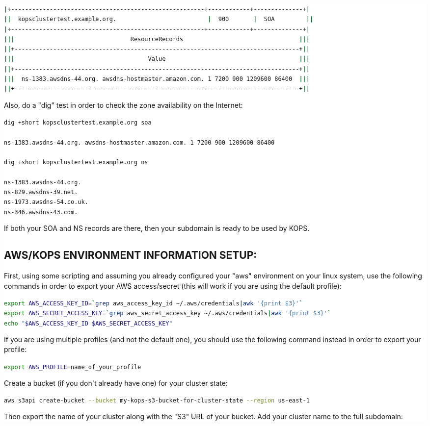 ```bash
|+-------------------------------------------------------+------------+--------------+|
||  kopsclustertest.example.org.                          |  900       |  SOA         ||
|+-------------------------------------------------------+------------+--------------+|
|||                                 ResourceRecords                                 |||
||+---------------------------------------------------------------------------------+||
|||                                      Value                                      |||
||+---------------------------------------------------------------------------------+||
|||  ns-1383.awsdns-44.org. awsdns-hostmaster.amazon.com. 1 7200 900 1209600 86400  |||
||+---------------------------------------------------------------------------------+||
```

Also, do a "dig" test in order to check the zone availability on the Internet:

```bash
dig +short kopsclustertest.example.org soa

ns-1383.awsdns-44.org. awsdns-hostmaster.amazon.com. 1 7200 900 1209600 86400

dig +short kopsclustertest.example.org ns

ns-1383.awsdns-44.org.
ns-829.awsdns-39.net.
ns-1973.awsdns-54.co.uk.
ns-346.awsdns-43.com.
```

If both your SOA and NS records are there, then your subdomain is ready to be used by KOPS.


## AWS/KOPS ENVIRONMENT INFORMATION SETUP:

First, using some scripting and assuming you already configured your "aws" environment on your linux system, use the following commands in order to export your AWS access/secret (this will work if you are using the default profile):

```bash
export AWS_ACCESS_KEY_ID=`grep aws_access_key_id ~/.aws/credentials|awk '{print $3}'`
export AWS_SECRET_ACCESS_KEY=`grep aws_secret_access_key ~/.aws/credentials|awk '{print $3}'`
echo "$AWS_ACCESS_KEY_ID $AWS_SECRET_ACCESS_KEY"
```

If you are using multiple profiles (and not the default one), you should use the following command instead in order to export your profile:

```bash
export AWS_PROFILE=name_of_your_profile
```

Create a bucket (if you don't already have one) for your cluster state:

```bash
aws s3api create-bucket --bucket my-kops-s3-bucket-for-cluster-state --region us-east-1
```

Then export the name of your cluster along with the "S3" URL of your bucket. Add your cluster name to the full subdomain:
